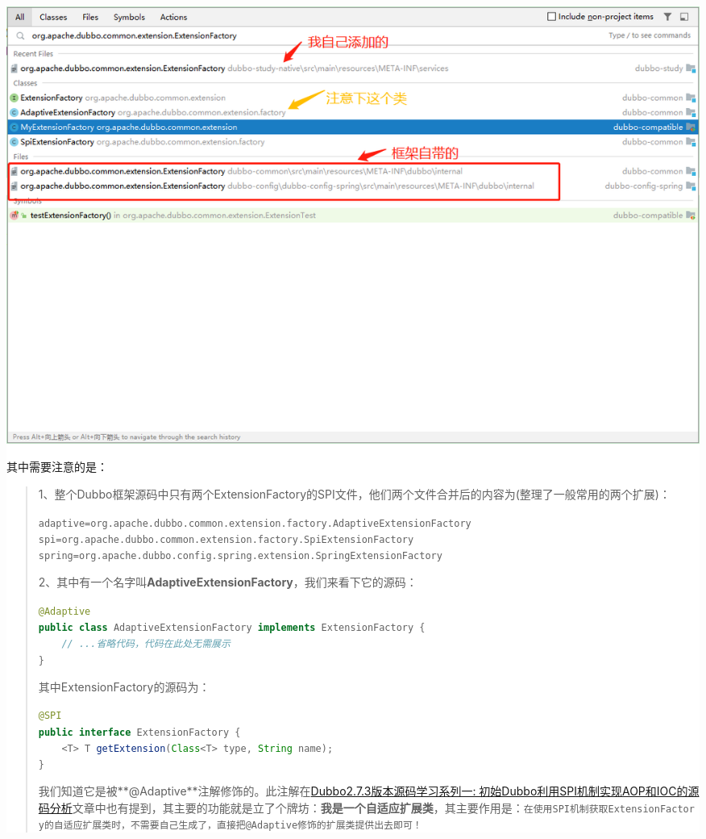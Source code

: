   ![全局搜索ExtensionFactory](./one.png)

  其中需要注意的是：

  > 1、整个Dubbo框架源码中只有两个ExtensionFactory的SPI文件，他们两个文件合并后的内容为(整理了一般常用的两个扩展)：
  >
  > ```properties
  > adaptive=org.apache.dubbo.common.extension.factory.AdaptiveExtensionFactory
  > spi=org.apache.dubbo.common.extension.factory.SpiExtensionFactory
  > spring=org.apache.dubbo.config.spring.extension.SpringExtensionFactory
  > ```
  >
  > 2、其中有一个名字叫**AdaptiveExtensionFactory**，我们来看下它的源码：
  >
  > ```java
  > @Adaptive
  > public class AdaptiveExtensionFactory implements ExtensionFactory {
  > 	// ...省略代码，代码在此处无需展示
  > }
  > ```
  >
  > 其中ExtensionFactory的源码为：
  >
  > ```java
  > @SPI
  > public interface ExtensionFactory {
  >     <T> T getExtension(Class<T> type, String name);
  > }
  > ```
  >
  > 
  >
  > 
  >
  > 我们知道它是被**@Adaptive**注解修饰的。此注解在[Dubbo2.7.3版本源码学习系列一: 初始Dubbo利用SPI机制实现AOP和IOC的源码分析](https://blog.csdn.net/avengerEug/article/details/105315166)文章中也有提到，其主要的功能就是立了个牌坊：**我是一个自适应扩展类**，其主要作用是：`在使用SPI机制获取ExtensionFactory的自适应扩展类时，不需要自己生成了，直接把@Adaptive修饰的扩展类提供出去即可！`